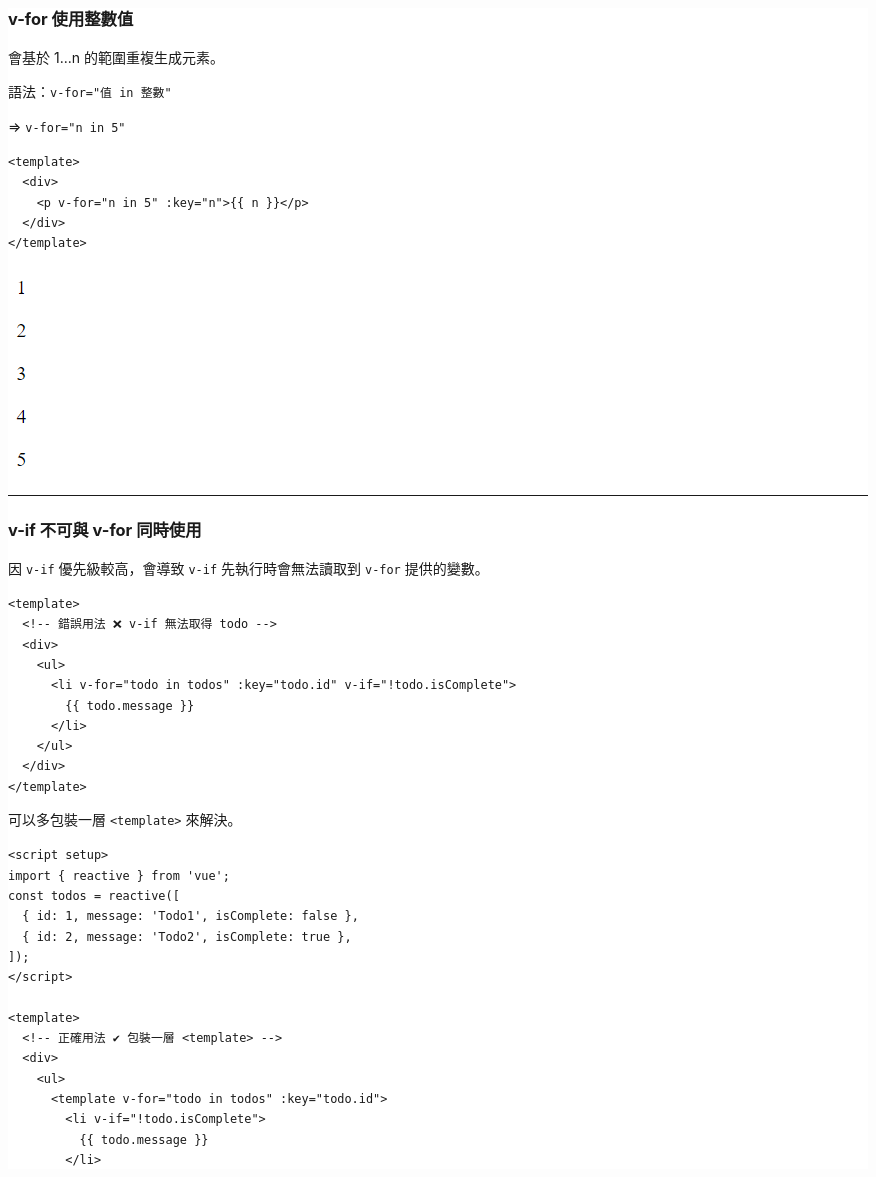 
### v-for 使用整數值

會基於 1...n 的範圍重複生成元素。

語法：`v-for="值 in 整數"`

=> `v-for="n in 5"`

```vue
<template>
  <div>
    <p v-for="n in 5" :key="n">{{ n }}</p>
  </div>
</template>
```

![圖片25](./images/25.PNG)

---

### v-if 不可與 v-for 同時使用

因 `v-if` 優先級較高，會導致 `v-if` 先執行時會無法讀取到 `v-for` 提供的變數。

```vue
<template>
  <!-- 錯誤用法 ❌ v-if 無法取得 todo -->
  <div>
    <ul>
      <li v-for="todo in todos" :key="todo.id" v-if="!todo.isComplete">
        {{ todo.message }}
      </li>
    </ul>
  </div>
</template>
```

可以多包裝一層 `<template>` 來解決。

```vue
<script setup>
import { reactive } from 'vue';
const todos = reactive([
  { id: 1, message: 'Todo1', isComplete: false },
  { id: 2, message: 'Todo2', isComplete: true },
]);
</script>

<template>
  <!-- 正確用法 ✔️ 包裝一層 <template> -->
  <div>
    <ul>
      <template v-for="todo in todos" :key="todo.id">
        <li v-if="!todo.isComplete">
          {{ todo.message }}
        </li>
```